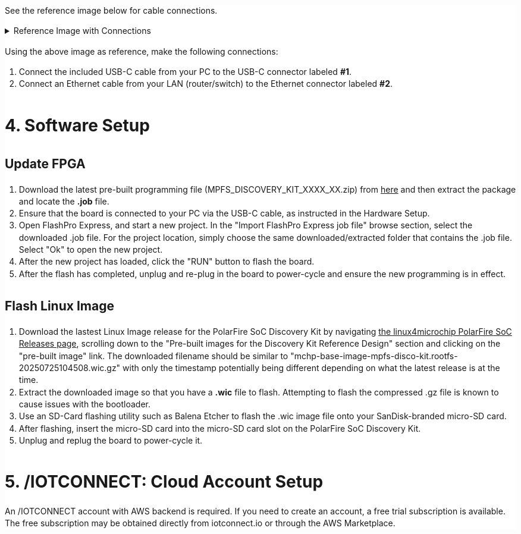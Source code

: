 See the reference image below for cable connections.
<details><summary>Reference Image with Connections</summary></details>

Using the above image as reference, make the following connections:

1. Connect the included USB-C cable from your PC to the USB-C connector labeled **#1**.
2. Connect an Ethernet cable from your LAN (router/switch) to the Ethernet connector labeled **#2**.

# 4. Software Setup

## Update FPGA

1. Download the latest pre-built programming file (MPFS_DISCOVERY_KIT_XXXX_XX.zip) from [here](https://github.com/polarfire-soc/polarfire-soc-discovery-kit-reference-design/releases)
and then extract the package and locate the **.job** file. 
2. Ensure that the board is connected to your PC via the USB-C cable, as instructed in the Hardware Setup.
3. Open FlashPro Express, and start a new project. In the "Import 
FlashPro Express job file" browse section, select the downloaded .job file. For the project location, simply choose the 
same downloaded/extracted folder that contains the .job file. Select "Ok" to open the new project.
4. After the new project has loaded, click the "RUN" button to flash the board.
5. After the flash has completed, unplug and re-plug in the board to power-cycle and ensure the new programming is in effect.

## Flash Linux Image

1. Download the lastest Linux Image release for the PolarFire SoC Discovery Kit by navigating [the linux4microchip PolarFire
SoC Releases page](https://github.com/linux4microchip/meta-mchp/releases), scrolling down to the "Pre-built images for 
the Discovery Kit Reference Design" section and clicking on the "pre-built image" link. The downloaded filename should
be similar to "mchp-base-image-mpfs-disco-kit.rootfs-20250725104508.wic.gz" with only the timestamp potentially being different 
depending on what the latest release is at the time.
2. Extract the downloaded image so that you have a **.wic** file to flash. Attempting to flash the compressed .gz file 
is known to cause issues with the bootloader.
3. Use an SD-Card flashing utility such as Balena Etcher to flash the .wic image file onto your SanDisk-branded micro-SD
card.
4. After flashing, insert the micro-SD card into the micro-SD card slot on the PolarFire SoC Discovery Kit.
5. Unplug and replug the board to power-cycle it.

# 5. /IOTCONNECT: Cloud Account Setup

An /IOTCONNECT account with AWS backend is required. If you need to create an account, a free trial subscription is
available.
The free subscription may be obtained directly from iotconnect.io or through the AWS Marketplace.
